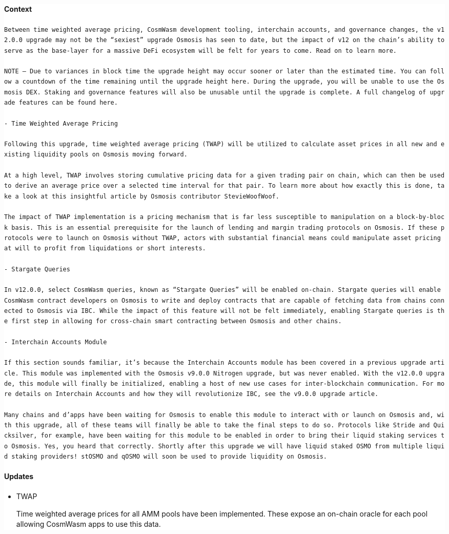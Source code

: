 #### Context

    Between time weighted average pricing, CosmWasm development tooling, interchain accounts, and governance changes, the v12.0.0 upgrade may not be the “sexiest” upgrade Osmosis has seen to date, but the impact of v12 on the chain’s ability to serve as the base-layer for a massive DeFi ecosystem will be felt for years to come. Read on to learn more.

    NOTE — Due to variances in block time the upgrade height may occur sooner or later than the estimated time. You can follow a countdown of the time remaining until the upgrade height here. During the upgrade, you will be unable to use the Osmosis DEX. Staking and governance features will also be unusable until the upgrade is complete. A full changelog of upgrade features can be found here.

    - Time Weighted Average Pricing

    Following this upgrade, time weighted average pricing (TWAP) will be utilized to calculate asset prices in all new and existing liquidity pools on Osmosis moving forward.

    At a high level, TWAP involves storing cumulative pricing data for a given trading pair on chain, which can then be used to derive an average price over a selected time interval for that pair. To learn more about how exactly this is done, take a look at this insightful article by Osmosis contributor StevieWoofWoof.

    The impact of TWAP implementation is a pricing mechanism that is far less susceptible to manipulation on a block-by-block basis. This is an essential prerequisite for the launch of lending and margin trading protocols on Osmosis. If these protocols were to launch on Osmosis without TWAP, actors with substantial financial means could manipulate asset pricing at will to profit from liquidations or short interests.

    - Stargate Queries

    In v12.0.0, select CosmWasm queries, known as “Stargate Queries” will be enabled on-chain. Stargate queries will enable CosmWasm contract developers on Osmosis to write and deploy contracts that are capable of fetching data from chains connected to Osmosis via IBC. While the impact of this feature will not be felt immediately, enabling Stargate queries is the first step in allowing for cross-chain smart contracting between Osmosis and other chains.

    - Interchain Accounts Module

    If this section sounds familiar, it’s because the Interchain Accounts module has been covered in a previous upgrade article. This module was implemented with the Osmosis v9.0.0 Nitrogen upgrade, but was never enabled. With the v12.0.0 upgrade, this module will finally be initialized, enabling a host of new use cases for inter-blockchain communication. For more details on Interchain Accounts and how they will revolutionize IBC, see the v9.0.0 upgrade article.

    Many chains and d’apps have been waiting for Osmosis to enable this module to interact with or launch on Osmosis and, with this upgrade, all of these teams will finally be able to take the final steps to do so. Protocols like Stride and Quicksilver, for example, have been waiting for this module to be enabled in order to bring their liquid staking services to Osmosis. Yes, you heard that correctly. Shortly after this upgrade we will have liquid staked OSMO from multiple liquid staking providers! stOSMO and qOSMO will soon be used to provide liquidity on Osmosis.

#### Updates

- TWAP

    Time weighted average prices for all AMM pools have been implemented.
    These expose an on-chain oracle for each pool allowing CosmWasm apps to use this data.
